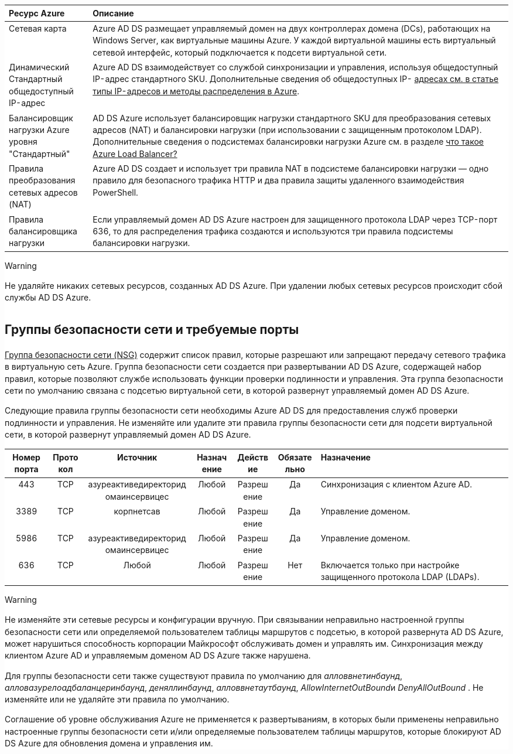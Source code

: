 | Ресурс Azure                          | Описание |
|:----------------------------------------|:---|
| Сетевая карта                  | Azure AD DS размещает управляемый домен на двух контроллерах домена (DCs), работающих на Windows Server, как виртуальные машины Azure. У каждой виртуальной машины есть виртуальный сетевой интерфейс, который подключается к подсети виртуальной сети. |
| Динамический Стандартный общедоступный IP-адрес      | Azure AD DS взаимодействует со службой синхронизации и управления, используя общедоступный IP-адрес стандартного SKU. Дополнительные сведения об общедоступных IP- [адресах см. в статье типы IP-адресов и методы распределения в Azure](../virtual-network/virtual-network-ip-addresses-overview-arm.md). |
| Балансировщик нагрузки Azure уровня "Стандартный"            | AD DS Azure использует балансировщик нагрузки стандартного SKU для преобразования сетевых адресов (NAT) и балансировки нагрузки (при использовании с защищенным протоколом LDAP). Дополнительные сведения о подсистемах балансировки нагрузки Azure см. в разделе [что такое Azure Load Balancer?](../load-balancer/load-balancer-overview.md) |
| Правила преобразования сетевых адресов (NAT) | Azure AD DS создает и использует три правила NAT в подсистеме балансировки нагрузки — одно правило для безопасного трафика HTTP и два правила защиты удаленного взаимодействия PowerShell. |
| Правила балансировщика нагрузки                     | Если управляемый домен AD DS Azure настроен для защищенного протокола LDAP через TCP-порт 636, то для распределения трафика создаются и используются три правила подсистемы балансировки нагрузки. |

> [!WARNING]
> Не удаляйте никаких сетевых ресурсов, созданных AD DS Azure. При удалении любых сетевых ресурсов происходит сбой службы AD DS Azure.

## <a name="network-security-groups-and-required-ports"></a>Группы безопасности сети и требуемые порты

[Группа безопасности сети (NSG)](https://docs.microsoft.com/azure/virtual-network/virtual-networks-nsg) содержит список правил, которые разрешают или запрещают передачу сетевого трафика в виртуальную сеть Azure. Группа безопасности сети создается при развертывании AD DS Azure, содержащей набор правил, которые позволяют службе использовать функции проверки подлинности и управления. Эта группа безопасности сети по умолчанию связана с подсетью виртуальной сети, в которой развернут управляемый домен AD DS Azure.

Следующие правила группы безопасности сети необходимы Azure AD DS для предоставления служб проверки подлинности и управления. Не изменяйте или удалите эти правила группы безопасности сети для подсети виртуальной сети, в которой развернут управляемый домен AD DS Azure.

| Номер порта | Протокол | Источник                             | Назначение | Действие | Обязательно | Назначение |
|:-----------:|:--------:|:----------------------------------:|:-----------:|:------:|:--------:|:--------|
| 443         | TCP      | азуреактиведиректоридомаинсервицес | Любой         | Разрешение  | Да      | Синхронизация с клиентом Azure AD. |
| 3389        | TCP      | корпнетсав                         | Любой         | Разрешение  | Да      | Управление доменом. |
| 5986        | TCP      | азуреактиведиректоридомаинсервицес | Любой         | Разрешение  | Да      | Управление доменом. |
| 636         | TCP      | Любой                                | Любой         | Разрешение  | Нет       | Включается только при настройке защищенного протокола LDAP (LDAPs). |

> [!WARNING]
> Не изменяйте эти сетевые ресурсы и конфигурации вручную. При связывании неправильно настроенной группы безопасности сети или определяемой пользователем таблицы маршрутов с подсетью, в которой развернута AD DS Azure, может нарушиться способность корпорации Майкрософт обслуживать домен и управлять им. Синхронизация между клиентом Azure AD и управляемым доменом AD DS Azure также нарушена.
>
> Для группы безопасности сети также существуют правила по умолчанию для *алловвнетинбаунд*, *алловазурелоадбаланцеринбаунд*, *деняллинбаунд*, *алловвнетаутбаунд*, *AllowInternetOutBound*и *DenyAllOutBound* . Не изменяйте или не удаляйте эти правила по умолчанию.
>
> Соглашение об уровне обслуживания Azure не применяется к развертываниям, в которых были применены неправильно настроенные группы безопасности сети и/или определяемые пользователем таблицы маршрутов, которые блокируют AD DS Azure для обновления домена и управления им.
